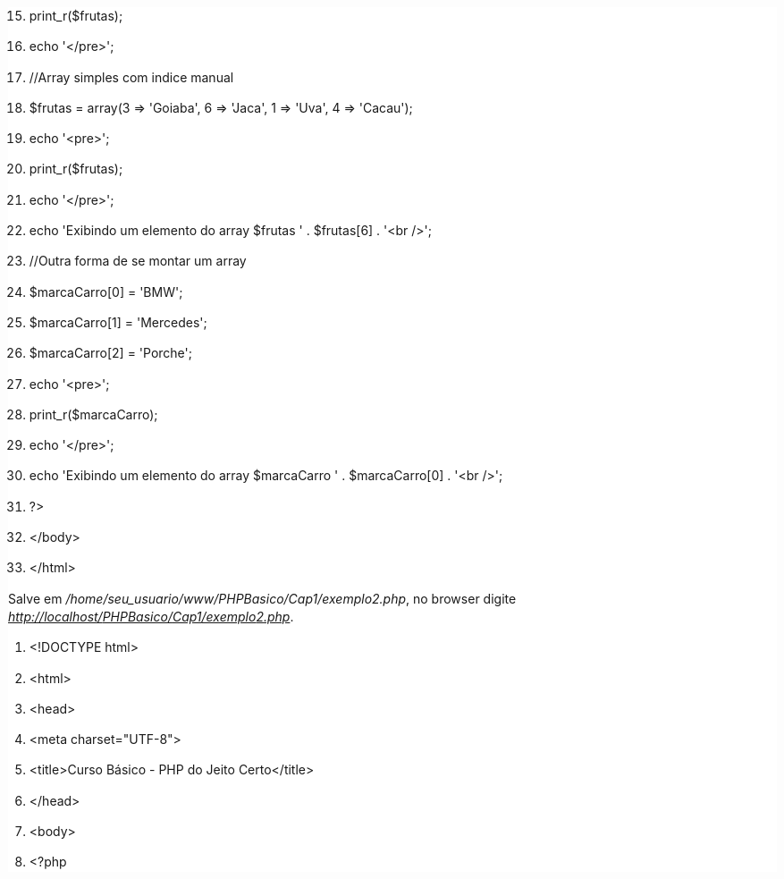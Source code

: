 15. print\_r(\$frutas);

16. echo '&lt;/pre&gt;';

17. //Array simples com indice manual

18. \$frutas = array(3 =&gt; 'Goiaba', 6 =&gt; 'Jaca', 1 =&gt; 'Uva', 4
    =&gt; 'Cacau');

19. echo '&lt;pre&gt;';

20. print\_r(\$frutas);

21. echo '&lt;/pre&gt;';

22. echo 'Exibindo um elemento do array \$frutas ' . \$frutas\[6\] .
    '&lt;br /&gt;';

23. //Outra forma de se montar um array

24. \$marcaCarro\[0\] = 'BMW';

25. \$marcaCarro\[1\] = 'Mercedes';

26. \$marcaCarro\[2\] = 'Porche';

27. echo '&lt;pre&gt;';

28. print\_r(\$marcaCarro);

29. echo '&lt;/pre&gt;';

30. echo 'Exibindo um elemento do array \$marcaCarro ' .
    \$marcaCarro\[0\] . '&lt;br /&gt;';

31. ?&gt;

32. &lt;/body&gt;

33. &lt;/html&gt;

<span id="__DdeLink__1832_1532099292" class="anchor"></span>Salve em
*/home/seu\_usuario/www/PHPBasico/Cap1/exemplo2.php*, no browser digite
[*http://localhost/*](http://localhost/PHPBasico/Cap1/exemplo2.php)[*PHPBasico*](http://localhost/PHPBasico/Cap1/exemplo2.php)[*/*](http://localhost/PHPBasico/Cap1/exemplo2.php)[*Cap1*](http://localhost/PHPBasico/Cap1/exemplo2.php)[*/exemplo*](http://localhost/PHPBasico/Cap1/exemplo2.php)[*2*](http://localhost/PHPBasico/Cap1/exemplo2.php)[*.php*](http://localhost/PHPBasico/Cap1/exemplo2.php).

1.  &lt;!DOCTYPE html&gt;

2.  &lt;html&gt;

3.  &lt;head&gt;

4.  &lt;meta charset="UTF-8"&gt;

5.  &lt;title&gt;Curso Básico - PHP do Jeito Certo&lt;/title&gt;

6.  &lt;/head&gt;

7.  &lt;body&gt;

8.  &lt;?php
